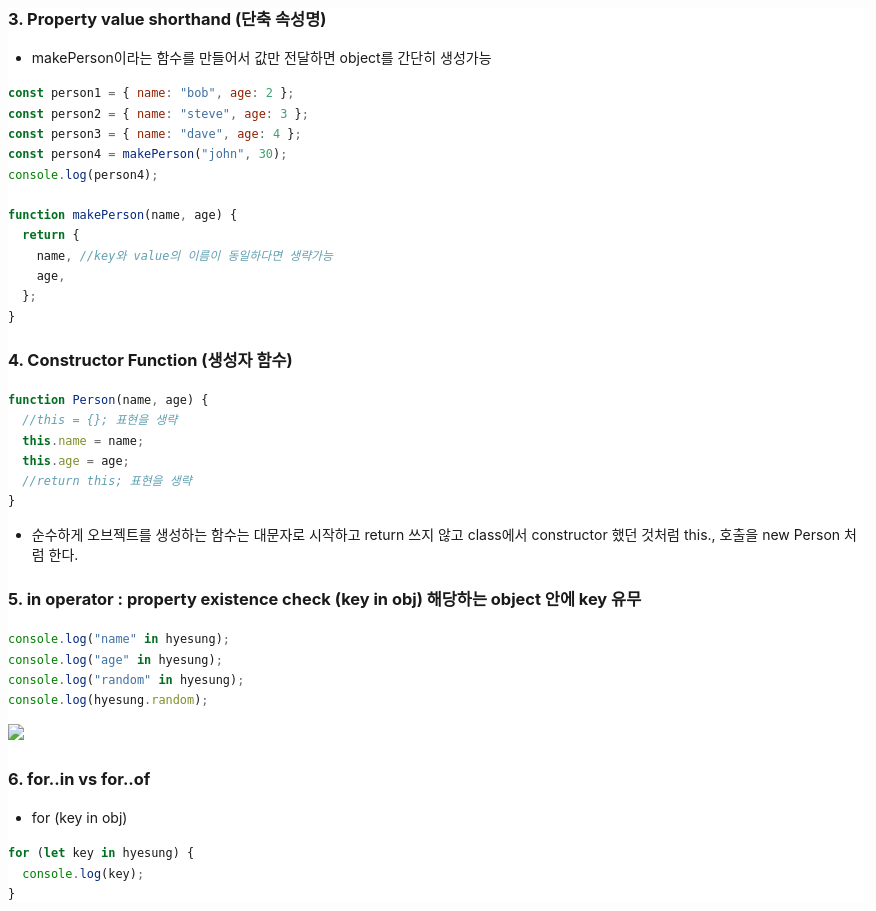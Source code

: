 ### 3. Property value shorthand (단축 속성명)

- makePerson이라는 함수를 만들어서 값만 전달하면 object를 간단히 생성가능

```jsx
const person1 = { name: "bob", age: 2 };
const person2 = { name: "steve", age: 3 };
const person3 = { name: "dave", age: 4 };
const person4 = makePerson("john", 30);
console.log(person4);

function makePerson(name, age) {
  return {
    name, //key와 value의 이름이 동일하다면 생략가능
    age,
  };
}
```

### 4. Constructor Function (생성자 함수)

```jsx
function Person(name, age) {
  //this = {}; 표현을 생략
  this.name = name;
  this.age = age;
  //return this; 표현을 생략
}
```

- 순수하게 오브젝트를 생성하는 함수는 대문자로 시작하고 return 쓰지 않고 class에서 constructor 했던 것처럼 this., 호출을 new Person 처럼 한다.

### 5. in operator : property existence check (key in obj) 해당하는 object 안에 key 유무

```jsx
console.log("name" in hyesung);
console.log("age" in hyesung);
console.log("random" in hyesung);
console.log(hyesung.random);
```

![](https://images.velog.io/images/hyehye/post/fbd64124-4314-42e0-8ccb-292f67a297c1/%E1%84%89%E1%85%B3%E1%84%8F%E1%85%B3%E1%84%85%E1%85%B5%E1%86%AB%E1%84%89%E1%85%A3%E1%86%BA%202020-12-29%20%E1%84%8B%E1%85%A9%E1%84%92%E1%85%AE%207.07.50.png)

### 6. for..in vs for..of

- for (key in obj)

```jsx
for (let key in hyesung) {
  console.log(key);
}
```
